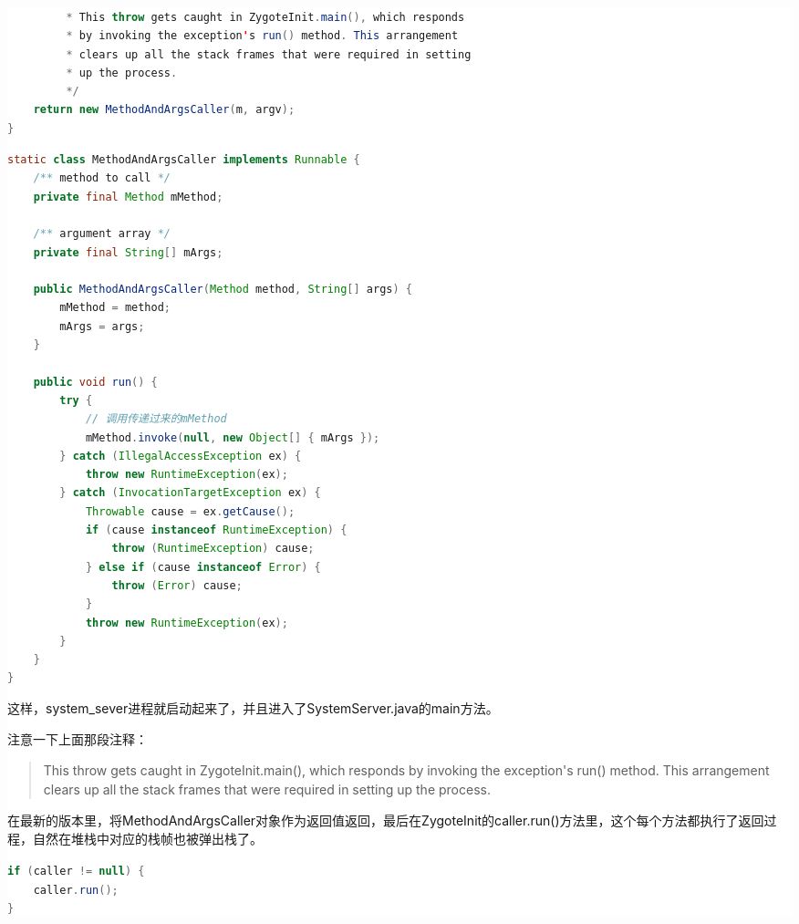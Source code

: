 ```java
    	 * This throw gets caught in ZygoteInit.main(), which responds
         * by invoking the exception's run() method. This arrangement
         * clears up all the stack frames that were required in setting
         * up the process.
         */
    return new MethodAndArgsCaller(m, argv);
}
```

```java
static class MethodAndArgsCaller implements Runnable {
    /** method to call */
    private final Method mMethod;

    /** argument array */
    private final String[] mArgs;

    public MethodAndArgsCaller(Method method, String[] args) {
        mMethod = method;
        mArgs = args;
    }

    public void run() {
        try {
            // 调用传递过来的mMethod
            mMethod.invoke(null, new Object[] { mArgs });
        } catch (IllegalAccessException ex) {
            throw new RuntimeException(ex);
        } catch (InvocationTargetException ex) {
            Throwable cause = ex.getCause();
            if (cause instanceof RuntimeException) {
                throw (RuntimeException) cause;
            } else if (cause instanceof Error) {
                throw (Error) cause;
            }
            throw new RuntimeException(ex);
        }
    }
}
```

这样，system_sever进程就启动起来了，并且进入了SystemServer.java的main方法。

注意一下上面那段注释：

> This throw gets caught in ZygoteInit.main(), which responds by invoking the exception's run() method. This arrangement clears up all the stack frames that were required in setting up the process.

在最新的版本里，将MethodAndArgsCaller对象作为返回值返回，最后在ZygoteInit的caller.run()方法里，这个每个方法都执行了返回过程，自然在堆栈中对应的栈帧也被弹出栈了。

```java
if (caller != null) {
    caller.run();
}
```
